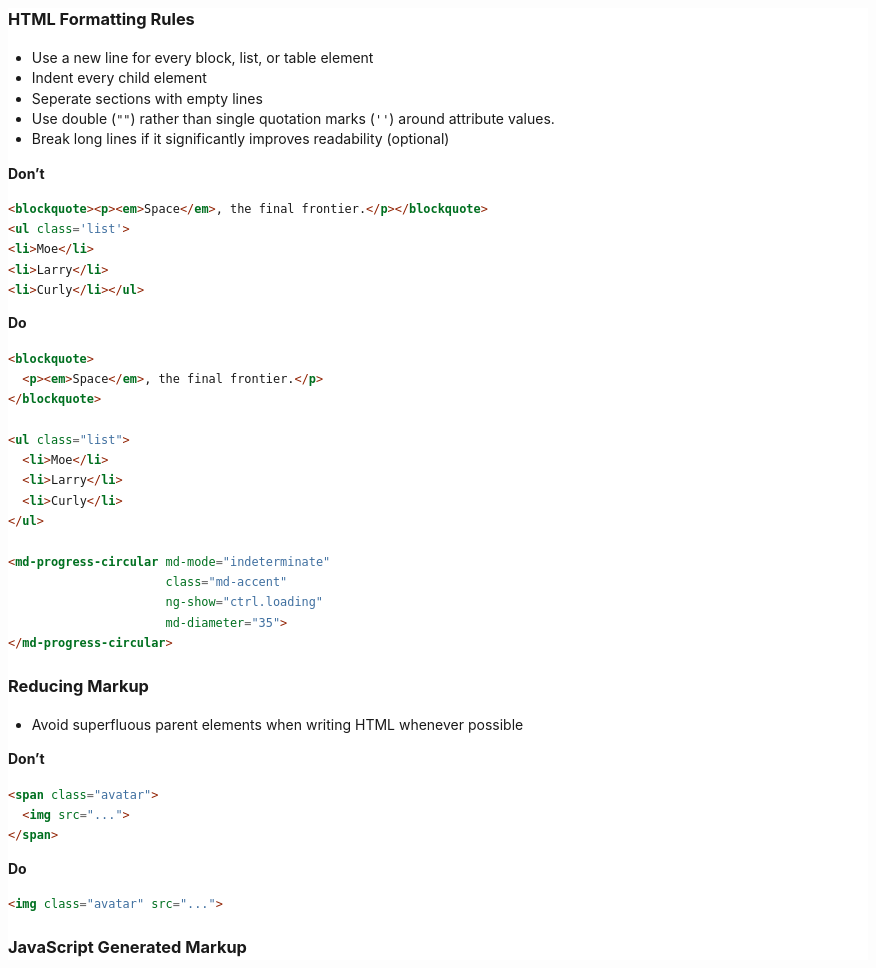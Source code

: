 ### HTML Formatting Rules

- Use a new line for every block, list, or table element
- Indent every child element
- Seperate sections with empty lines
- Use double (`""`) rather than single quotation marks (`''`) around attribute values.
- Break long lines if it significantly improves readability (optional)

**Don’t**

```html 
<blockquote><p><em>Space</em>, the final frontier.</p></blockquote>
<ul class='list'>
<li>Moe</li>
<li>Larry</li>
<li>Curly</li></ul>
```

**Do**

```html 
<blockquote>
  <p><em>Space</em>, the final frontier.</p>
</blockquote>

<ul class="list">
  <li>Moe</li>
  <li>Larry</li>
  <li>Curly</li>
</ul>

<md-progress-circular md-mode="indeterminate"
                      class="md-accent"
                      ng-show="ctrl.loading"
                      md-diameter="35">
</md-progress-circular>
```

### Reducing Markup

- Avoid superfluous parent elements when writing HTML whenever possible

**Don’t**

```html 
<span class="avatar">
  <img src="...">
</span>
```

**Do**

```html 
<img class="avatar" src="...">
```

### JavaScript Generated Markup
